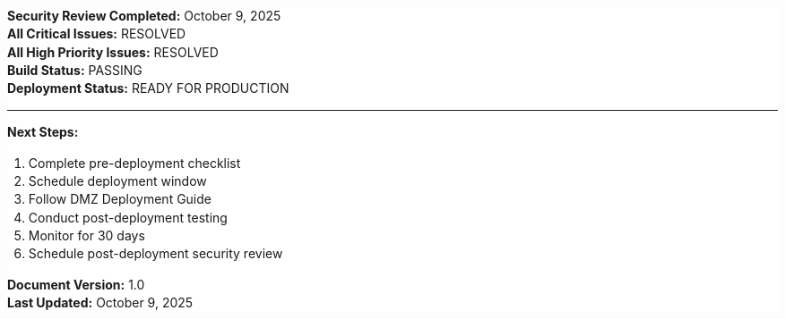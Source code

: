 **Security Review Completed:** October 9, 2025  
**All Critical Issues:** RESOLVED  
**All High Priority Issues:** RESOLVED  
**Build Status:** PASSING  
**Deployment Status:** READY FOR PRODUCTION  

---

**Next Steps:**
1. Complete pre-deployment checklist
2. Schedule deployment window
3. Follow DMZ Deployment Guide
4. Conduct post-deployment testing
5. Monitor for 30 days
6. Schedule post-deployment security review

**Document Version:** 1.0  
**Last Updated:** October 9, 2025


